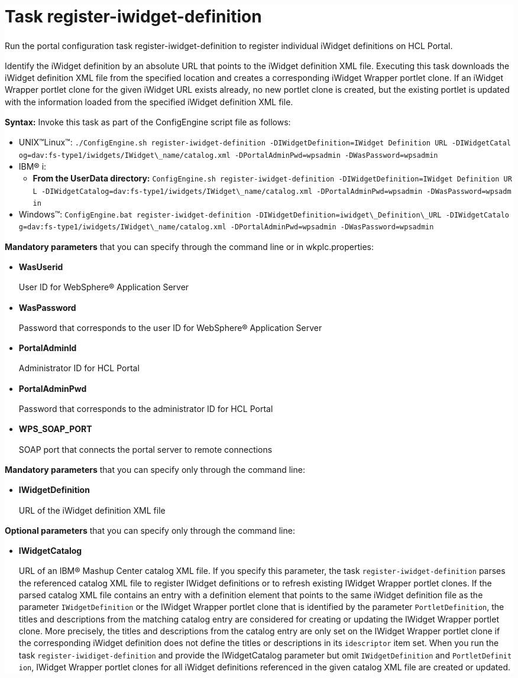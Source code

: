 # Task register-iwidget-definition 

Run the portal configuration task register-iwidget-definition to register individual iWidget definitions on HCL Portal.

Identify the iWidget definition by an absolute URL that points to the iWidget definition XML file. Executing this task downloads the iWidget definition XML file from the specified location and creates a corresponding iWidget Wrapper portlet clone. If an iWidget Wrapper portlet clone for the given iWidget URL exists already, no new portlet clone is created, but the existing portlet is updated with the information loaded from the specified iWidget definition XML file.

**Syntax:** Invoke this task as part of the ConfigEngine script file as follows:

-   UNIX™Linux™: `./ConfigEngine.sh register-iwidget-definition -DIWidgetDefinition=IWidget Definition URL -DIWidgetCatalog=dav:fs-type1/iwidgets/IWidget\_name/catalog.xml -DPortalAdminPwd=wpsadmin -DWasPassword=wpsadmin`
-   IBM® i:
    -   **From the UserData directory:** `ConfigEngine.sh register-iwidget-definition -DIWidgetDefinition=IWidget Definition URL -DIWidgetCatalog=dav:fs-type1/iwidgets/IWidget\_name/catalog.xml -DPortalAdminPwd=wpsadmin -DWasPassword=wpsadmin`
-   Windows™: `ConfigEngine.bat register-iwidget-definition -DIWidgetDefinition=iwidget\_Definition\_URL -DIWidgetCatalog=dav:fs-type1/iwidgets/IWidget\_name/catalog.xml -DPortalAdminPwd=wpsadmin -DWasPassword=wpsadmin`

**Mandatory parameters** that you can specify through the command line or in wkplc.properties:

-   **WasUserid**

    User ID for WebSphere® Application Server

-   **WasPassword**

    Password that corresponds to the user ID for WebSphere® Application Server

-   **PortalAdminId**

    Administrator ID for HCL Portal

-   **PortalAdminPwd**

    Password that corresponds to the administrator ID for HCL Portal

-   **WPS\_SOAP\_PORT**

    SOAP port that connects the portal server to remote connections


**Mandatory parameters** that you can specify only through the command line:

-   **IWidgetDefinition**

    URL of the iWidget definition XML file


**Optional parameters** that you can specify only through the command line:

-   **IWidgetCatalog**

    URL of an IBM® Mashup Center catalog XML file. If you specify this parameter, the task `register-iwidget-definition` parses the referenced catalog XML file to register IWidget definitions or to refresh existing IWidget Wrapper portlet clones. If the parsed catalog XML file contains an entry with a definition element that points to the same iWidget definition file as the parameter `IWidgetDefinition` or the IWidget Wrapper portlet clone that is identified by the parameter `PortletDefinition`, the titles and descriptions from the matching catalog entry are considered for creating or updating the IWidget Wrapper portlet clone. More precisely, the titles and descriptions from the catalog entry are only set on the IWidget Wrapper portlet clone if the corresponding iWidget definition does not define the titles or descriptions in its `idescriptor` item set. When you run the task `register-iwidiget-definition` and provide the IWidgetCatalog parameter but omit `IWidgetDefinition` and `PortletDefinition`, IWidget Wrapper portlet clones for all iWidget definitions referenced in the given catalog XML file are created or updated.
